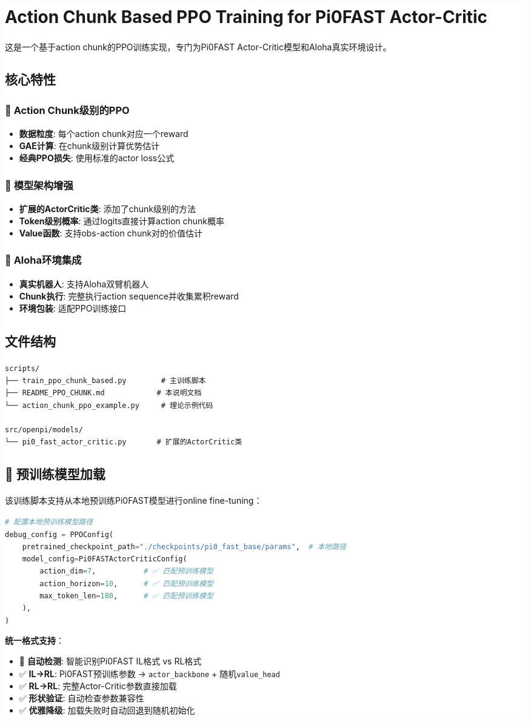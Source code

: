# Action Chunk Based PPO Training for Pi0FAST Actor-Critic

这是一个基于action chunk的PPO训练实现，专门为Pi0FAST Actor-Critic模型和Aloha真实环境设计。

## 核心特性

### 🔄 **Action Chunk级别的PPO**
- **数据粒度**: 每个action chunk对应一个reward
- **GAE计算**: 在chunk级别计算优势估计
- **经典PPO损失**: 使用标准的actor loss公式

### 🧠 **模型架构增强**
- **扩展的ActorCritic类**: 添加了chunk级别的方法
- **Token级别概率**: 通过logits直接计算action chunk概率
- **Value函数**: 支持obs-action chunk对的价值估计

### 🦾 **Aloha环境集成**
- **真实机器人**: 支持Aloha双臂机器人
- **Chunk执行**: 完整执行action sequence并收集累积reward
- **环境包装**: 适配PPO训练接口

## 文件结构

```
scripts/
├── train_ppo_chunk_based.py        # 主训练脚本
├── README_PPO_CHUNK.md            # 本说明文档
└── action_chunk_ppo_example.py     # 理论示例代码

src/openpi/models/
└── pi0_fast_actor_critic.py       # 扩展的ActorCritic类
```

## 🎯 预训练模型加载

该训练脚本支持从本地预训练Pi0FAST模型进行online fine-tuning：

```python
# 配置本地预训练模型路径
debug_config = PPOConfig(
    pretrained_checkpoint_path="./checkpoints/pi0_fast_base/params",  # 本地路径
    model_config=Pi0FASTActorCriticConfig(
        action_dim=7,           # ✅ 匹配预训练模型
        action_horizon=10,      # ✅ 匹配预训练模型
        max_token_len=180,      # ✅ 匹配预训练模型
    ),
)
```

**统一格式支持**：
- 🔄 **自动检测**: 智能识别Pi0FAST IL格式 vs RL格式
- ✅ **IL→RL**: Pi0FAST预训练参数 → `actor_backbone` + 随机`value_head`
- ✅ **RL→RL**: 完整Actor-Critic参数直接加载
- ✅ **形状验证**: 自动检查参数兼容性
- ✅ **优雅降级**: 加载失败时自动回退到随机初始化
